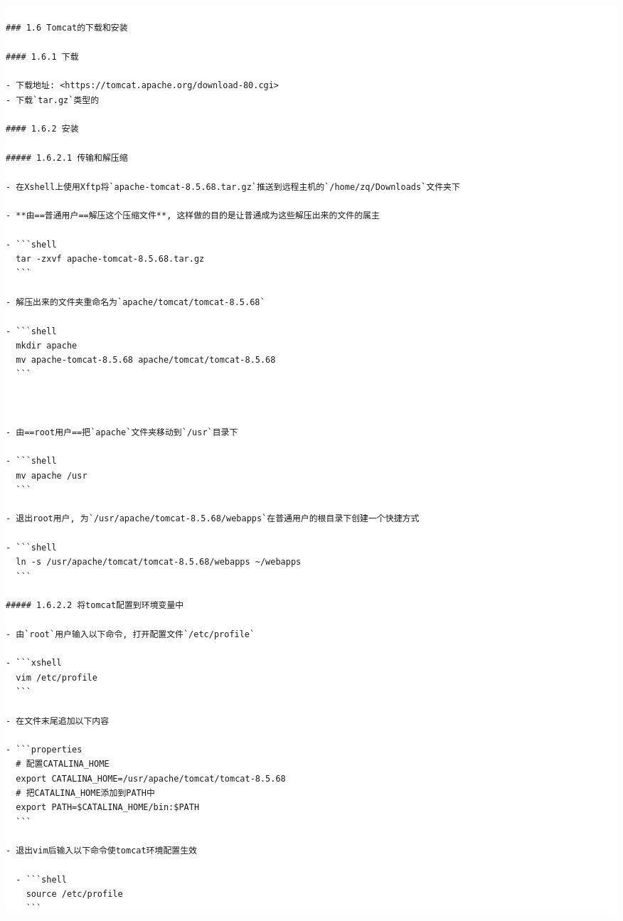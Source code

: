   ```

### 1.6 Tomcat的下载和安装

#### 1.6.1 下载

- 下载地址: <https://tomcat.apache.org/download-80.cgi>
- 下载`tar.gz`类型的

#### 1.6.2 安装

##### 1.6.2.1 传输和解压缩

- 在Xshell上使用Xftp将`apache-tomcat-8.5.68.tar.gz`推送到远程主机的`/home/zq/Downloads`文件夹下

- **由==普通用户==解压这个压缩文件**, 这样做的目的是让普通成为这些解压出来的文件的属主

  - ```shell
    tar -zxvf apache-tomcat-8.5.68.tar.gz
    ```

- 解压出来的文件夹重命名为`apache/tomcat/tomcat-8.5.68`

  - ```shell
    mkdir apache
    mv apache-tomcat-8.5.68 apache/tomcat/tomcat-8.5.68
    ```

    

- 由==root用户==把`apache`文件夹移动到`/usr`目录下

  - ```shell
    mv apache /usr
    ```

- 退出root用户, 为`/usr/apache/tomcat-8.5.68/webapps`在普通用户的根目录下创建一个快捷方式

  - ```shell
    ln -s /usr/apache/tomcat/tomcat-8.5.68/webapps ~/webapps
    ```

##### 1.6.2.2 将tomcat配置到环境变量中

- 由`root`用户输入以下命令, 打开配置文件`/etc/profile`

  - ```xshell
    vim /etc/profile
    ```

- 在文件末尾追加以下内容

  - ```properties
    # 配置CATALINA_HOME
    export CATALINA_HOME=/usr/apache/tomcat/tomcat-8.5.68
    # 把CATALINA_HOME添加到PATH中
    export PATH=$CATALINA_HOME/bin:$PATH
    ```

  - 退出vim后输入以下命令使tomcat环境配置生效

    - ```shell
      source /etc/profile
      ```
  ```